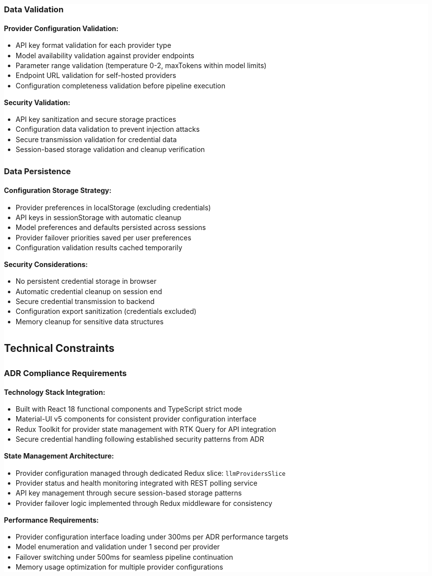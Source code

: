### Data Validation

**Provider Configuration Validation:**
- API key format validation for each provider type
- Model availability validation against provider endpoints
- Parameter range validation (temperature 0-2, maxTokens within model limits)
- Endpoint URL validation for self-hosted providers
- Configuration completeness validation before pipeline execution

**Security Validation:**
- API key sanitization and secure storage practices
- Configuration data validation to prevent injection attacks
- Secure transmission validation for credential data
- Session-based storage validation and cleanup verification

### Data Persistence

**Configuration Storage Strategy:**
- Provider preferences in localStorage (excluding credentials)
- API keys in sessionStorage with automatic cleanup
- Model preferences and defaults persisted across sessions
- Provider failover priorities saved per user preferences
- Configuration validation results cached temporarily

**Security Considerations:**
- No persistent credential storage in browser
- Automatic credential cleanup on session end
- Secure credential transmission to backend
- Configuration export sanitization (credentials excluded)
- Memory cleanup for sensitive data structures

## Technical Constraints

### ADR Compliance Requirements

**Technology Stack Integration:**
- Built with React 18 functional components and TypeScript strict mode
- Material-UI v5 components for consistent provider configuration interface
- Redux Toolkit for provider state management with RTK Query for API integration
- Secure credential handling following established security patterns from ADR

**State Management Architecture:**
- Provider configuration managed through dedicated Redux slice: `llmProvidersSlice`
- Provider status and health monitoring integrated with REST polling service
- API key management through secure session-based storage patterns
- Provider failover logic implemented through Redux middleware for consistency

**Performance Requirements:**
- Provider configuration interface loading under 300ms per ADR performance targets
- Model enumeration and validation under 1 second per provider
- Failover switching under 500ms for seamless pipeline continuation
- Memory usage optimization for multiple provider configurations
